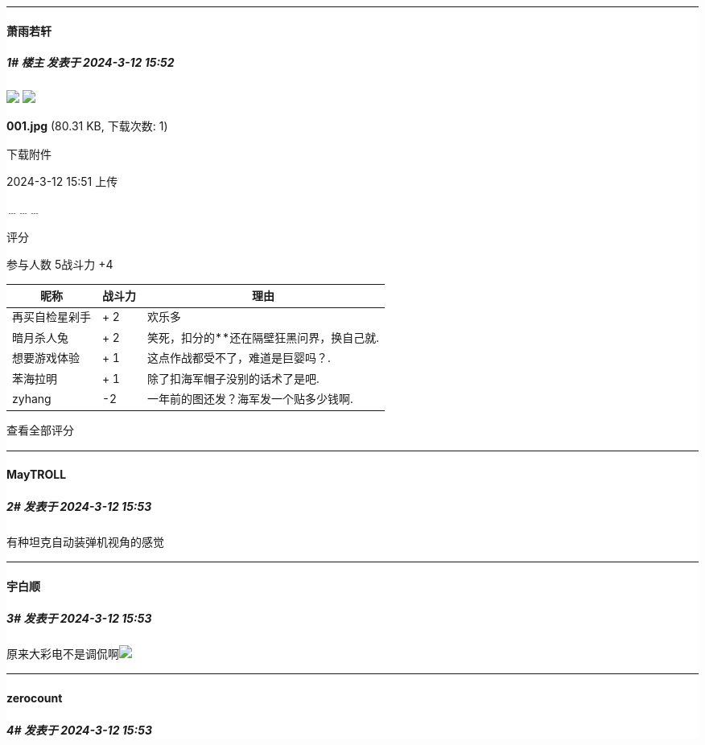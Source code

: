 ﻿
*****

####  萧雨若轩  
##### 1#       楼主       发表于 2024-3-12 15:52

<img src="https://static.saraba1st.com/image/smiley/face2017/040.png" referrerpolicy="no-referrer">

<img src="https://img.saraba1st.com/forum/202403/12/155154vberpycoppk7psms.jpg" referrerpolicy="no-referrer">

<strong>001.jpg</strong> (80.31 KB, 下载次数: 1)

下载附件

2024-3-12 15:51 上传

﹍﹍﹍

评分

 参与人数 5战斗力 +4

|昵称|战斗力|理由|
|----|---|---|
| 再买自检星剁手| + 2|欢乐多|
| 暗月杀人兔| + 2|笑死，扣分的**还在隔壁狂黑问界，换自己就.|
| 想要游戏体验| + 1|这点作战都受不了，难道是巨婴吗？.|
| 苯海拉明| + 1|除了扣海军帽子没别的话术了是吧.|
| zyhang|-2|一年前的图还发？海军发一个贴多少钱啊.|

查看全部评分

*****

####  MayTROLL  
##### 2#       发表于 2024-3-12 15:53

有种坦克自动装弹机视角的感觉

*****

####  宇白顺  
##### 3#       发表于 2024-3-12 15:53

原来大彩电不是调侃啊<img src="https://static.saraba1st.com/image/smiley/face2017/001.png" referrerpolicy="no-referrer">

*****

####  zerocount  
##### 4#       发表于 2024-3-12 15:53
